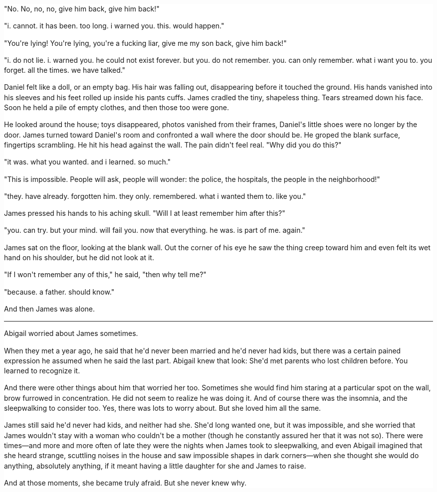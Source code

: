 "No. No, no, no, give him back, give him back!"

"i. cannot. it has been. too long. i warned you. this. would happen."

"You're lying! You're lying, you're a fucking liar, give me my son back, give him back!"

"i. do not lie. i. warned you. he could not exist forever. but you. do not remember. you. can only remember. what i want you to. you forget. all the times. we have talked."

Daniel felt like a doll, or an empty bag. His hair was falling out, disappearing before it touched the ground. His hands vanished into his sleeves and his feet rolled up inside his pants cuffs. James cradled the tiny, shapeless thing. Tears streamed down his face. Soon he held a pile of empty clothes, and then those too were gone.

He looked around the house; toys disappeared, photos vanished from their frames, Daniel's little shoes were no longer by the door. James turned toward Daniel's room and confronted a wall where the door should be. He groped the blank surface, fingertips scrambling. He hit his head against the wall. The pain didn't feel real. "Why did you do this?"

"it was. what you wanted. and i learned. so much."

"This is impossible. People will ask, people will wonder: the police, the hospitals, the people in the neighborhood!"

"they. have already. forgotten him. they only. remembered. what i wanted them to. like you."

James pressed his hands to his aching skull. "Will I at least remember him after this?"

"you. can try. but your mind. will fail you. now that everything. he was. is part of me. again."

James sat on the floor, looking at the blank wall. Out the corner of his eye he saw the thing creep toward him and even felt its wet hand on his shoulder, but he did not look at it.

"If I won't remember any of this," he said, "then why tell me?"

"because. a father. should know."

And then James was alone.

***

Abigail worried about James sometimes.

When they met a year ago, he said that he'd never been married and he'd never had kids, but there was a certain pained expression he assumed when he said the last part. Abigail knew that look: She'd met parents who lost children before. You learned to recognize it.

And there were other things about him that worried her too. Sometimes she would find him staring at a particular spot on the wall, brow furrowed in concentration. He did not seem to realize he was doing it. And of course there was the insomnia, and the sleepwalking to consider too. Yes, there was lots to worry about. But she loved him all the same.

James still said he'd never had kids, and neither had she. She'd long wanted one, but it was impossible, and she worried that James wouldn't stay with a woman who couldn't be a mother (though he constantly assured her that it was not so). There were times—and more and more often of late they were the nights when James took to sleepwalking, and even Abigail imagined that she heard strange, scuttling noises in the house and saw impossible shapes in dark corners—when she thought she would do anything, absolutely anything, if it meant having a little daughter for she and James to raise.

And at those moments, she became truly afraid. But she never knew why.

